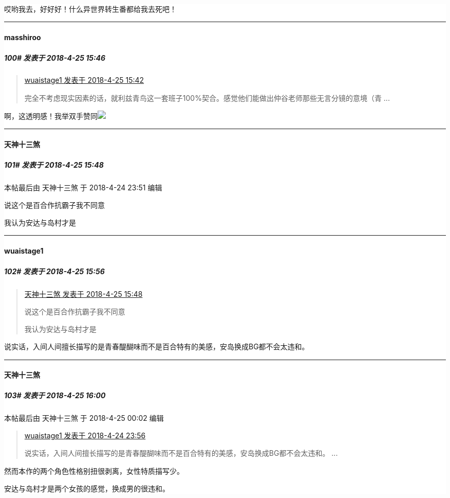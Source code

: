 
哎哟我去，好好好！什么异世界转生番都给我去死吧！


-----

####  masshiroo  
##### 100#       发表于 2018-4-25 15:46


<blockquote><a href="httphttps://bbs.saraba1st.com/2b/forum.php?mod=redirect&amp;goto=findpost&amp;pid=39369531&amp;ptid=1637573" target="_blank">wuaistage1 发表于 2018-4-25 15:42</a>

完全不考虑现实因素的话，就利兹青鸟这一套班子100%契合。感觉他们能做出仲谷老师那些无言分镜的意境（青 ...</blockquote>
啊，这透明感！我举双手赞同<img src="https://static.saraba1st.com/image/smiley/face2017/077.png" referrerpolicy="no-referrer">


-----

####  天神十三煞  
##### 101#       发表于 2018-4-25 15:48


 本帖最后由 天神十三煞 于 2018-4-24 23:51 编辑 

说这个是百合作抗霸子我不同意

我认为安达与岛村才是


-----

####  wuaistage1  
##### 102#       发表于 2018-4-25 15:56


<blockquote><a href="httphttps://bbs.saraba1st.com/2b/forum.php?mod=redirect&amp;goto=findpost&amp;pid=39369617&amp;ptid=1637573" target="_blank">天神十三煞 发表于 2018-4-25 15:48</a>

说这个是百合作抗霸子我不同意

我认为安达与岛村才是</blockquote>
说实话，入间人间擅长描写的是青春醍醐味而不是百合特有的美感，安岛换成BG都不会太违和。


-----

####  天神十三煞  
##### 103#       发表于 2018-4-25 16:00


 本帖最后由 天神十三煞 于 2018-4-25 00:02 编辑 
<blockquote><a href="httphttps://bbs.saraba1st.com/2b/forum.php?mod=redirect&amp;goto=findpost&amp;pid=39369744&amp;ptid=1637573" target="_blank">wuaistage1 发表于 2018-4-24 23:56</a>

说实话，入间人间擅长描写的是青春醍醐味而不是百合特有的美感，安岛换成BG都不会太违和。 ...</blockquote>
然而本作的两个角色性格别扭很剥离，女性特质描写少。

安达与岛村才是两个女孩的感觉，换成男的很违和。
